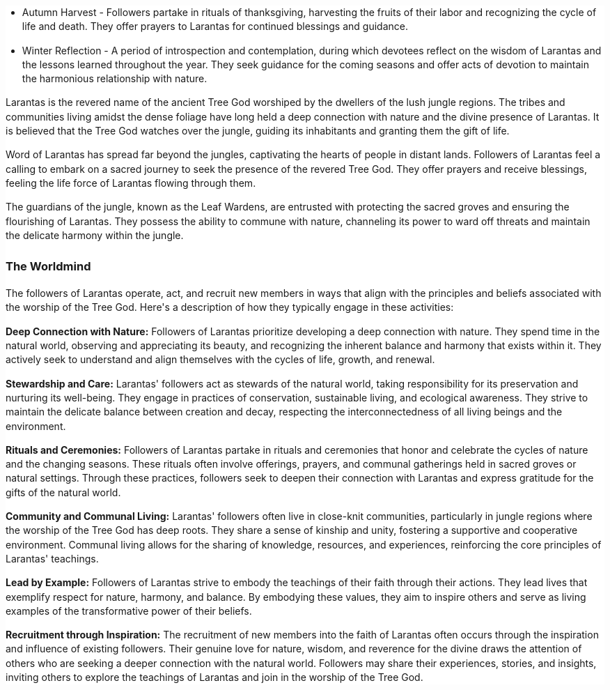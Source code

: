 - Autumn Harvest - Followers partake in rituals of thanksgiving, harvesting the fruits of their labor and recognizing the cycle of life and death. They offer prayers to Larantas for continued blessings and guidance.

- Winter Reflection - A period of introspection and contemplation, during which devotees reflect on the wisdom of Larantas and the lessons learned throughout the year. They seek guidance for the coming seasons and offer acts of devotion to maintain the harmonious relationship with nature.

Larantas is the revered name of the ancient Tree God worshiped by the dwellers of the lush jungle regions. The tribes and communities living amidst the dense foliage have long held a deep connection with nature and the divine presence of Larantas. It is believed that the Tree God watches over the jungle, guiding its inhabitants and granting them the gift of life.

Word of Larantas has spread far beyond the jungles, captivating the hearts of people in distant lands. Followers of Larantas feel a calling to embark on a sacred journey to seek the presence of the revered Tree God. They offer prayers and receive blessings, feeling the life force of Larantas flowing through them.

The guardians of the jungle, known as the Leaf Wardens, are entrusted with protecting the sacred groves and ensuring the flourishing of Larantas. They possess the ability to commune with nature, channeling its power to ward off threats and maintain the delicate harmony within the jungle.

### The Worldmind

The followers of Larantas operate, act, and recruit new members in ways that align with the principles and beliefs associated with the worship of the Tree God. Here's a description of how they typically engage in these activities:

**Deep Connection with Nature:** Followers of Larantas prioritize developing a deep connection with nature. They spend time in the natural world, observing and appreciating its beauty, and recognizing the inherent balance and harmony that exists within it. They actively seek to understand and align themselves with the cycles of life, growth, and renewal.

**Stewardship and Care:** Larantas' followers act as stewards of the natural world, taking responsibility for its preservation and nurturing its well-being. They engage in practices of conservation, sustainable living, and ecological awareness. They strive to maintain the delicate balance between creation and decay, respecting the interconnectedness of all living beings and the environment.

**Rituals and Ceremonies:** Followers of Larantas partake in rituals and ceremonies that honor and celebrate the cycles of nature and the changing seasons. These rituals often involve offerings, prayers, and communal gatherings held in sacred groves or natural settings. Through these practices, followers seek to deepen their connection with Larantas and express gratitude for the gifts of the natural world.

**Community and Communal Living:** Larantas' followers often live in close-knit communities, particularly in jungle regions where the worship of the Tree God has deep roots. They share a sense of kinship and unity, fostering a supportive and cooperative environment. Communal living allows for the sharing of knowledge, resources, and experiences, reinforcing the core principles of Larantas' teachings.

**Lead by Example:** Followers of Larantas strive to embody the teachings of their faith through their actions. They lead lives that exemplify respect for nature, harmony, and balance. By embodying these values, they aim to inspire others and serve as living examples of the transformative power of their beliefs.

**Recruitment through Inspiration:** The recruitment of new members into the faith of Larantas often occurs through the inspiration and influence of existing followers. Their genuine love for nature, wisdom, and reverence for the divine draws the attention of others who are seeking a deeper connection with the natural world. Followers may share their experiences, stories, and insights, inviting others to explore the teachings of Larantas and join in the worship of the Tree God.
